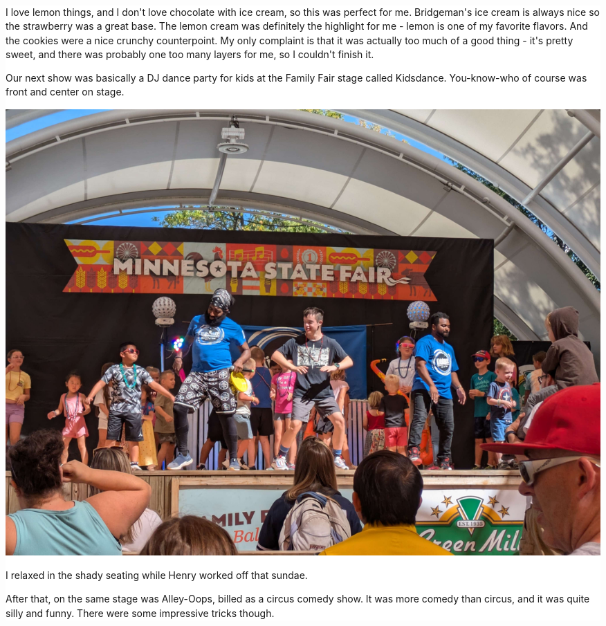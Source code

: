I love lemon things, and I don't love chocolate with ice cream, so this was perfect for me. Bridgeman's ice cream is always nice so the strawberry was a great base. The lemon cream was definitely the highlight for me - lemon is one of my favorite flavors. And the cookies were a nice crunchy counterpoint. My only complaint is that it was actually too much of a good thing - it's pretty sweet, and there was probably one too many layers for me, so I couldn't finish it.

Our next show was basically a DJ dance party for kids at the Family Fair stage called Kidsdance. You-know-who of course was front and center on stage. 

[![image](/assets/2024/2024-09-02/kidsdance.jpg)](/assets/2024/2024-09-02/kidsdance.jpg)

I relaxed in the shady seating while Henry worked off that sundae. 

After that, on the same stage was Alley-Oops, billed as a circus comedy show. It was more comedy than circus, and it was quite silly and funny. There were some impressive tricks though.
